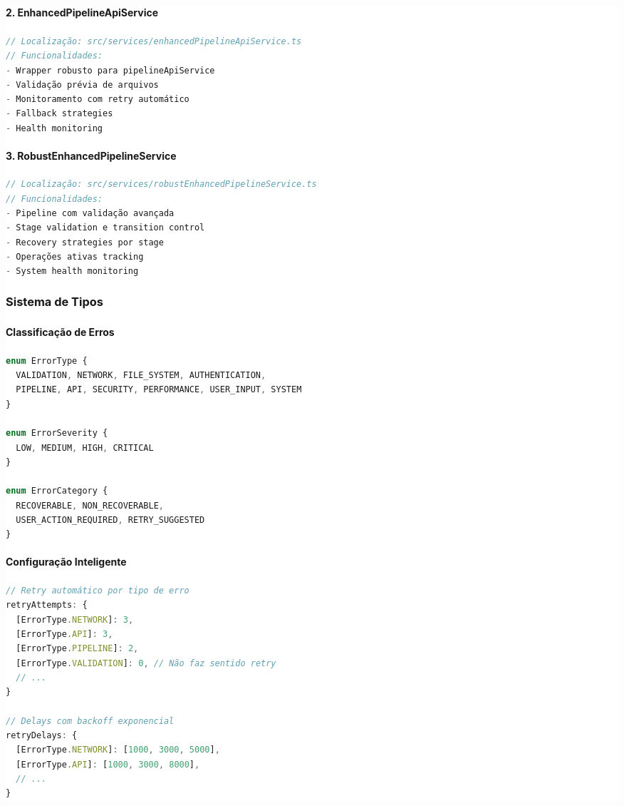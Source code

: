 #### 2. EnhancedPipelineApiService  
```typescript
// Localização: src/services/enhancedPipelineApiService.ts
// Funcionalidades:
- Wrapper robusto para pipelineApiService
- Validação prévia de arquivos
- Monitoramento com retry automático
- Fallback strategies
- Health monitoring
```

#### 3. RobustEnhancedPipelineService
```typescript
// Localização: src/services/robustEnhancedPipelineService.ts
// Funcionalidades:
- Pipeline com validação avançada
- Stage validation e transition control
- Recovery strategies por stage
- Operações ativas tracking
- System health monitoring
```

### Sistema de Tipos

#### Classificação de Erros
```typescript
enum ErrorType {
  VALIDATION, NETWORK, FILE_SYSTEM, AUTHENTICATION,
  PIPELINE, API, SECURITY, PERFORMANCE, USER_INPUT, SYSTEM
}

enum ErrorSeverity {
  LOW, MEDIUM, HIGH, CRITICAL
}

enum ErrorCategory {
  RECOVERABLE, NON_RECOVERABLE, 
  USER_ACTION_REQUIRED, RETRY_SUGGESTED
}
```

#### Configuração Inteligente
```typescript
// Retry automático por tipo de erro
retryAttempts: {
  [ErrorType.NETWORK]: 3,
  [ErrorType.API]: 3,
  [ErrorType.PIPELINE]: 2,
  [ErrorType.VALIDATION]: 0, // Não faz sentido retry
  // ...
}

// Delays com backoff exponencial
retryDelays: {
  [ErrorType.NETWORK]: [1000, 3000, 5000],
  [ErrorType.API]: [1000, 3000, 8000],
  // ...
}
```
